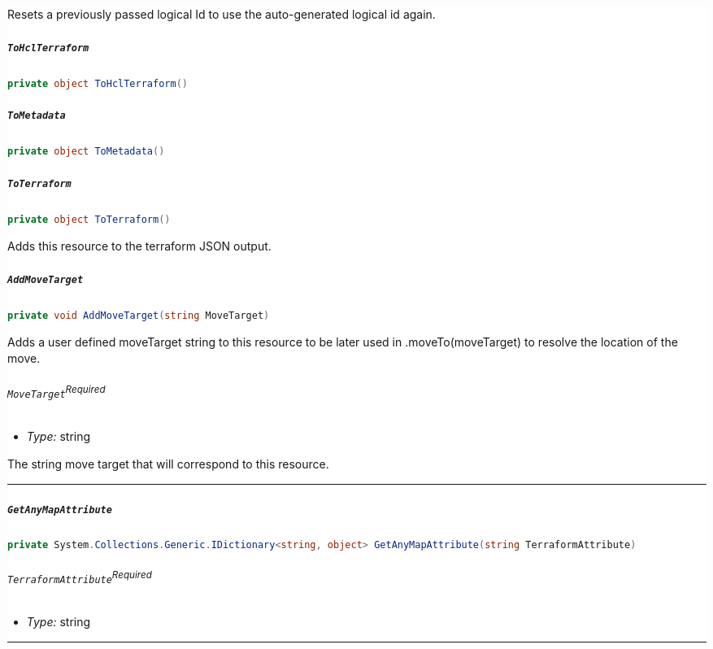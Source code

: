 Resets a previously passed logical Id to use the auto-generated logical id again.

##### `ToHclTerraform` <a name="ToHclTerraform" id="@cdktf/provider-digitalocean.project.Project.toHclTerraform"></a>

```csharp
private object ToHclTerraform()
```

##### `ToMetadata` <a name="ToMetadata" id="@cdktf/provider-digitalocean.project.Project.toMetadata"></a>

```csharp
private object ToMetadata()
```

##### `ToTerraform` <a name="ToTerraform" id="@cdktf/provider-digitalocean.project.Project.toTerraform"></a>

```csharp
private object ToTerraform()
```

Adds this resource to the terraform JSON output.

##### `AddMoveTarget` <a name="AddMoveTarget" id="@cdktf/provider-digitalocean.project.Project.addMoveTarget"></a>

```csharp
private void AddMoveTarget(string MoveTarget)
```

Adds a user defined moveTarget string to this resource to be later used in .moveTo(moveTarget) to resolve the location of the move.

###### `MoveTarget`<sup>Required</sup> <a name="MoveTarget" id="@cdktf/provider-digitalocean.project.Project.addMoveTarget.parameter.moveTarget"></a>

- *Type:* string

The string move target that will correspond to this resource.

---

##### `GetAnyMapAttribute` <a name="GetAnyMapAttribute" id="@cdktf/provider-digitalocean.project.Project.getAnyMapAttribute"></a>

```csharp
private System.Collections.Generic.IDictionary<string, object> GetAnyMapAttribute(string TerraformAttribute)
```

###### `TerraformAttribute`<sup>Required</sup> <a name="TerraformAttribute" id="@cdktf/provider-digitalocean.project.Project.getAnyMapAttribute.parameter.terraformAttribute"></a>

- *Type:* string

---